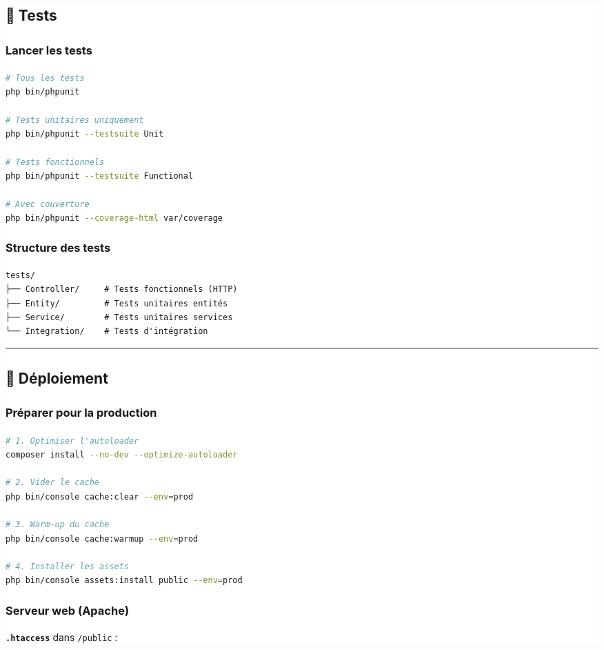 
## 🧪 Tests

### Lancer les tests

```bash
# Tous les tests
php bin/phpunit

# Tests unitaires uniquement
php bin/phpunit --testsuite Unit

# Tests fonctionnels
php bin/phpunit --testsuite Functional

# Avec couverture
php bin/phpunit --coverage-html var/coverage
```

### Structure des tests

```
tests/
├── Controller/     # Tests fonctionnels (HTTP)
├── Entity/         # Tests unitaires entités
├── Service/        # Tests unitaires services
└── Integration/    # Tests d'intégration
```

---

## 🚢 Déploiement

### Préparer pour la production

```bash
# 1. Optimiser l'autoloader
composer install --no-dev --optimize-autoloader

# 2. Vider le cache
php bin/console cache:clear --env=prod

# 3. Warm-up du cache
php bin/console cache:warmup --env=prod

# 4. Installer les assets
php bin/console assets:install public --env=prod
```

### Serveur web (Apache)

**`.htaccess`** dans `/public` :
